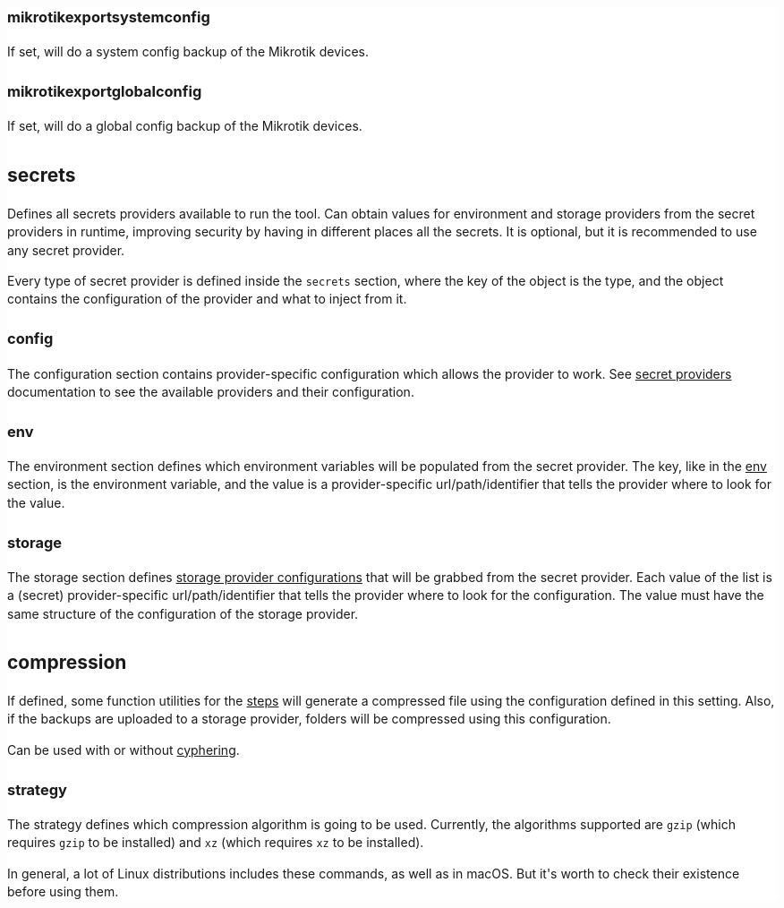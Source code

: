 ### mikrotikexportsystemconfig

If set, will do a system config backup of the Mikrotik devices.

### mikrotikexportglobalconfig

If set, will do a global config backup of the Mikrotik devices.


## secrets

Defines all secrets providers available to run the tool. Can obtain values for environment and storage providers from the secret providers in runtime, improving security by having in different places all the secrets. It is optional, but it is recommended to use any secret provider.

Every type of secret provider is defined inside the `secrets` section, where the key of the object is the type, and the object contains the configuration of the provider and what to inject from it.

### config

The configuration section contains provider-specific configuration which allows the provider to work. See [secret providers](secrets/index.md) documentation to see the available providers and their configuration.

### env

The environment section defines which environment variables will be populated from the secret provider. The key, like in the [env](#env) section, is the environment variable, and the value is a provider-specific url/path/identifier that tells the provider where to look for the value.

### storage

The storage section defines [storage provider configurations](#storage_1) that will be grabbed from the secret provider. Each value of the list is a (secret) provider-specific url/path/identifier that tells the provider where to look for the configuration. The value must have the same structure of the configuration of the storage provider.

## compression

If defined, some function utilities for the [steps](steps/index.md) will generate a compressed file using the configuration defined in this setting. Also, if the backups are uploaded to a storage provider, folders will be compressed using this configuration.

Can be used with or without [cyphering](#cypher).

### strategy

The strategy defines which compression algorithm is going to be used. Currently, the algorithms supported are `gzip` (which requires `gzip` to be installed) and `xz` (which requires `xz` to be installed).

In general, a lot of Linux distributions includes these commands, as well as in macOS. But it's worth to check their existence before using them.
